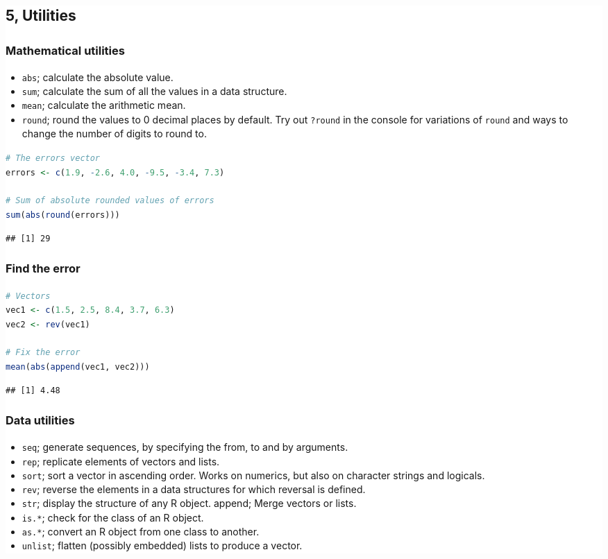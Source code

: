 5, Utilities
------------

### Mathematical utilities

-   `abs`; calculate the absolute value.
-   `sum`; calculate the sum of all the values in a data structure.
-   `mean`; calculate the arithmetic mean.
-   `round`; round the values to 0 decimal places by default. Try out
    `?round` in the console for variations of `round` and ways to change
    the number of digits to round to.



``` r
# The errors vector
errors <- c(1.9, -2.6, 4.0, -9.5, -3.4, 7.3)

# Sum of absolute rounded values of errors
sum(abs(round(errors)))
```

    ## [1] 29

### Find the error

``` r
# Vectors
vec1 <- c(1.5, 2.5, 8.4, 3.7, 6.3)
vec2 <- rev(vec1)

# Fix the error
mean(abs(append(vec1, vec2)))
```

    ## [1] 4.48

### Data utilities

-   `seq`; generate sequences, by specifying the from, to and
    by arguments.
-   `rep`; replicate elements of vectors and lists.
-   `sort`; sort a vector in ascending order. Works on numerics, but
    also on character strings and logicals.
-   `rev`; reverse the elements in a data structures for which reversal
    is defined.
-   `str`; display the structure of any R object. append; Merge vectors
    or lists.
-   `is.*`; check for the class of an R object.
-   `as.*`; convert an R object from one class to another.
-   `unlist`; flatten (possibly embedded) lists to produce a vector.

